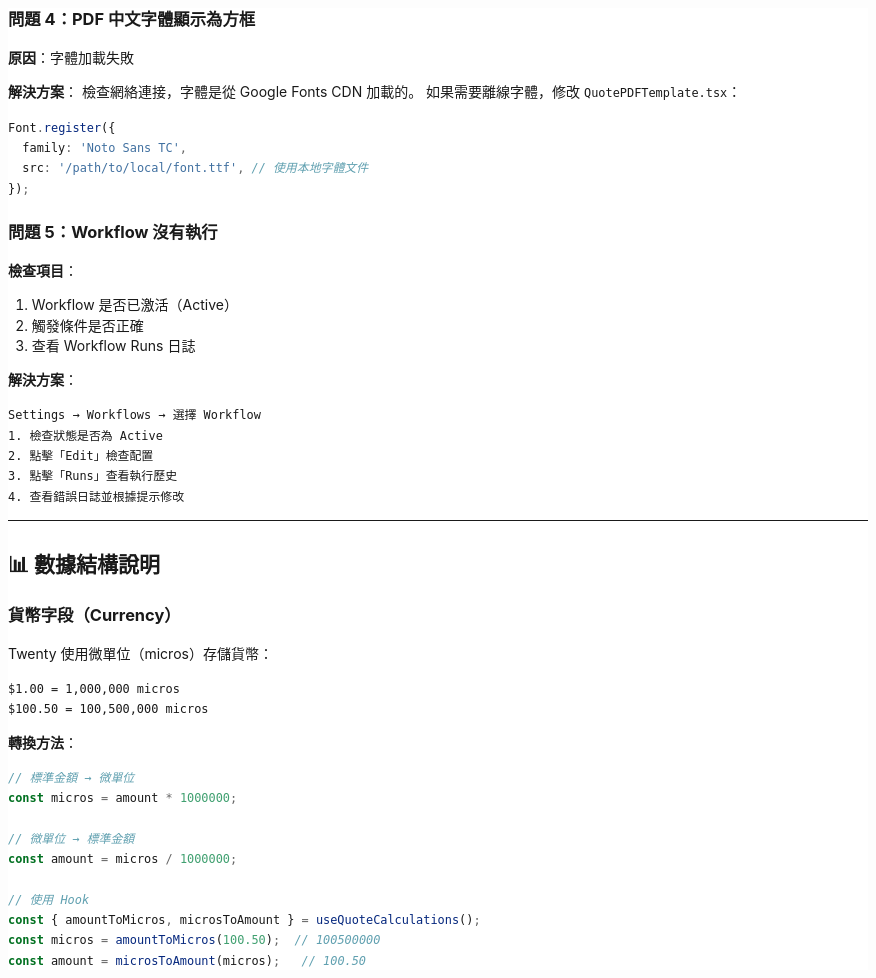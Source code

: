 ### **問題 4：PDF 中文字體顯示為方框**

**原因**：字體加載失敗

**解決方案**：
檢查網絡連接，字體是從 Google Fonts CDN 加載的。
如果需要離線字體，修改 `QuotePDFTemplate.tsx`：

```typescript
Font.register({
  family: 'Noto Sans TC',
  src: '/path/to/local/font.ttf', // 使用本地字體文件
});
```

### **問題 5：Workflow 沒有執行**

**檢查項目**：
1. Workflow 是否已激活（Active）
2. 觸發條件是否正確
3. 查看 Workflow Runs 日誌

**解決方案**：
```
Settings → Workflows → 選擇 Workflow
1. 檢查狀態是否為 Active
2. 點擊「Edit」檢查配置
3. 點擊「Runs」查看執行歷史
4. 查看錯誤日誌並根據提示修改
```

---

## 📊 數據結構說明

### **貨幣字段（Currency）**

Twenty 使用微單位（micros）存儲貨幣：
```
$1.00 = 1,000,000 micros
$100.50 = 100,500,000 micros
```

**轉換方法**：
```typescript
// 標準金額 → 微單位
const micros = amount * 1000000;

// 微單位 → 標準金額
const amount = micros / 1000000;

// 使用 Hook
const { amountToMicros, microsToAmount } = useQuoteCalculations();
const micros = amountToMicros(100.50);  // 100500000
const amount = microsToAmount(micros);   // 100.50
```
